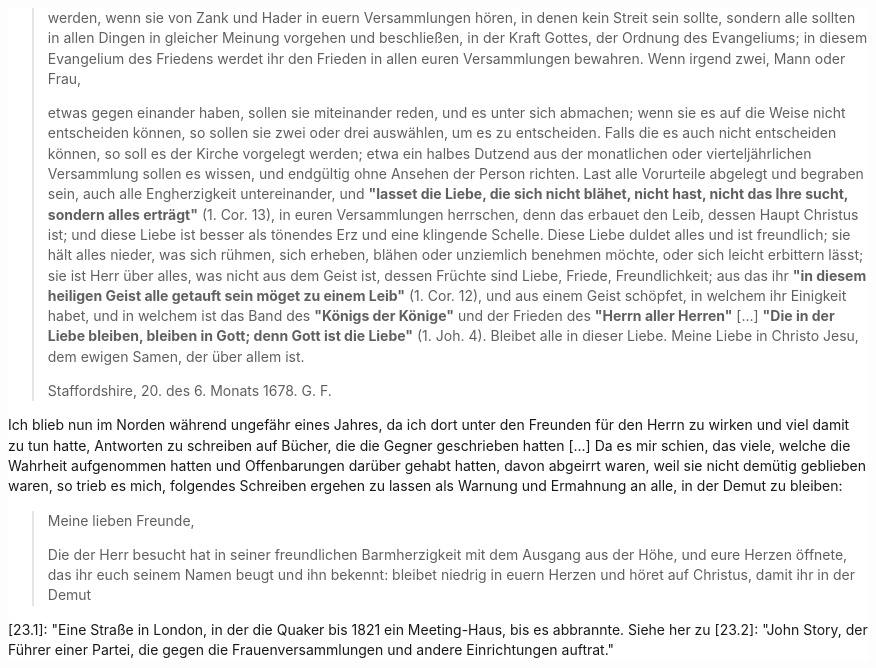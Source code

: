 > werden, wenn sie von Zank und Hader in euern Versammlungen
> hören, in denen kein Streit sein sollte, sondern alle sollten in
> allen Dingen in gleicher Meinung vorgehen und beschließen, in
> der Kraft Gottes, der Ordnung des Evangeliums; in diesem
> Evangelium des Friedens werdet ihr den Frieden in allen euren
> Versammlungen bewahren. Wenn irgend zwei, Mann oder Frau,
> 
> etwas gegen einander haben, sollen sie miteinander reden, und
> es unter sich abmachen; wenn sie es auf die Weise nicht
> entscheiden können, so sollen sie zwei oder drei auswählen, um es
> zu entscheiden. Falls die es auch nicht entscheiden können, so soll
> es der Kirche vorgelegt werden; etwa ein halbes Dutzend aus der
> monatlichen oder vierteljährlichen Versammlung sollen es wissen, und
> endgültig ohne Ansehen der Person richten. Last alle Vorurteile
> abgelegt und begraben sein, auch alle Engherzigkeit untereinander, und
> **"lasset die Liebe, die sich nicht blähet, nicht hast, nicht das Ihre sucht, sondern alles erträgt"**
> (1. Cor. 13), in euren Versammlungen herrschen, denn das erbauet den Leib,
> dessen Haupt Christus ist; und diese Liebe ist besser als tönendes Erz und
> eine klingende Schelle. Diese Liebe duldet alles und ist
> freundlich; sie hält alles nieder, was sich rühmen, sich erheben,
> blähen oder unziemlich benehmen möchte, oder sich leicht erbittern
> lässt; sie ist Herr über alles, was nicht aus dem Geist ist, dessen
> Früchte sind Liebe, Friede, Freundlichkeit; aus das ihr
> **"in diesem heiligen Geist alle getauft sein möget zu einem Leib"**
> (1. Cor. 12), und aus einem Geist schöpfet, in welchem ihr Einigkeit habet,
> und in welchem ist das Band des **"Königs der Könige"** und
> der Frieden des **"Herrn aller Herren"** [...]
> **"Die in der Liebe bleiben, bleiben in Gott; denn Gott ist die Liebe"**
> (1. Joh. 4). Bleibet alle in
> dieser Liebe. Meine Liebe in Christo
> Jesu, dem ewigen Samen, der über allem ist.
>
> Staffordshire, 20. des 6. Monats 1678. G. F.

Ich blieb nun im Norden während ungefähr eines Jahres,
da ich dort unter den Freunden für den Herrn zu wirken
und viel damit zu tun hatte, Antworten zu schreiben auf Bücher,
die die Gegner geschrieben hatten [...] Da es mir schien, das
viele, welche die Wahrheit aufgenommen hatten und Offenbarungen
darüber gehabt hatten, davon abgeirrt waren, weil sie nicht
demütig geblieben waren, so trieb es mich, folgendes Schreiben
ergehen zu lassen als Warnung und Ermahnung an alle, in der
Demut zu bleiben:

> Meine lieben Freunde,
>
> Die der Herr besucht hat in seiner freundlichen Barmherzigkeit
> mit dem Ausgang aus der Höhe, und eure Herzen öffnete, das
> ihr euch seinem Namen beugt und ihn bekennt: bleibet niedrig in
> euern Herzen und höret auf Christus, damit ihr in der Demut


[23.1]: "Eine Straße in London, in der die Quaker bis 1821 ein Meeting-Haus, bis es abbrannte. Siehe her zu
[23.2]: "John Story, der Führer einer Partei, die gegen die Frauenversammlungen und andere Einrichtungen auftrat."